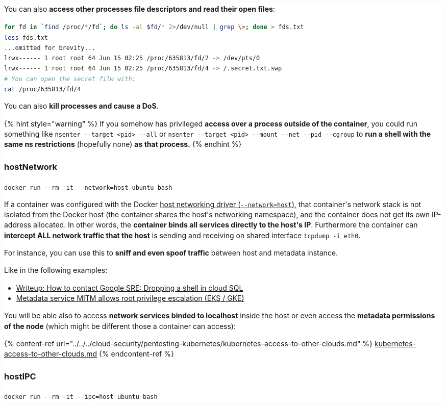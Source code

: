 You can also **access other processes file descriptors and read their open files**:

```bash
for fd in `find /proc/*/fd`; do ls -al $fd/* 2>/dev/null | grep \>; done > fds.txt
less fds.txt
...omitted for brevity...
lrwx------ 1 root root 64 Jun 15 02:25 /proc/635813/fd/2 -> /dev/pts/0
lrwx------ 1 root root 64 Jun 15 02:25 /proc/635813/fd/4 -> /.secret.txt.swp
# You can open the secret filw with:
cat /proc/635813/fd/4
```

You can also **kill processes and cause a DoS**.

{% hint style="warning" %}
If you somehow has privileged **access over a process outside of the container**, you could run something like `nsenter --target <pid> --all` or `nsenter --target <pid> --mount --net --pid --cgroup` to **run a shell with the same ns restrictions** (hopefully none) **as that process.**
{% endhint %}

### hostNetwork

```
docker run --rm -it --network=host ubuntu bash
```

If a container was configured with the Docker [host networking driver (`--network=host`)](https://docs.docker.com/network/host/), that container's network stack is not isolated from the Docker host (the container shares the host's networking namespace), and the container does not get its own IP-address allocated. In other words, the **container binds all services directly to the host's IP**. Furthermore the container can **intercept ALL network traffic that the host** is sending and receiving on shared interface `tcpdump -i eth0`.

For instance, you can use this to **sniff and even spoof traffic** between host and metadata instance.

Like in the following examples:

* [Writeup: How to contact Google SRE: Dropping a shell in cloud SQL](https://offensi.com/2020/08/18/how-to-contact-google-sre-dropping-a-shell-in-cloud-sql/)
* [Metadata service MITM allows root privilege escalation (EKS / GKE)](https://blog.champtar.fr/Metadata\_MITM\_root\_EKS\_GKE/)

You will be able also to access **network services binded to localhost** inside the host or even access the **metadata permissions of the node** (which might be different those a container can access):

{% content-ref url="../../../cloud-security/pentesting-kubernetes/kubernetes-access-to-other-clouds.md" %}
[kubernetes-access-to-other-clouds.md](../../../cloud-security/pentesting-kubernetes/kubernetes-access-to-other-clouds.md)
{% endcontent-ref %}

### hostIPC

```
docker run --rm -it --ipc=host ubuntu bash
```
